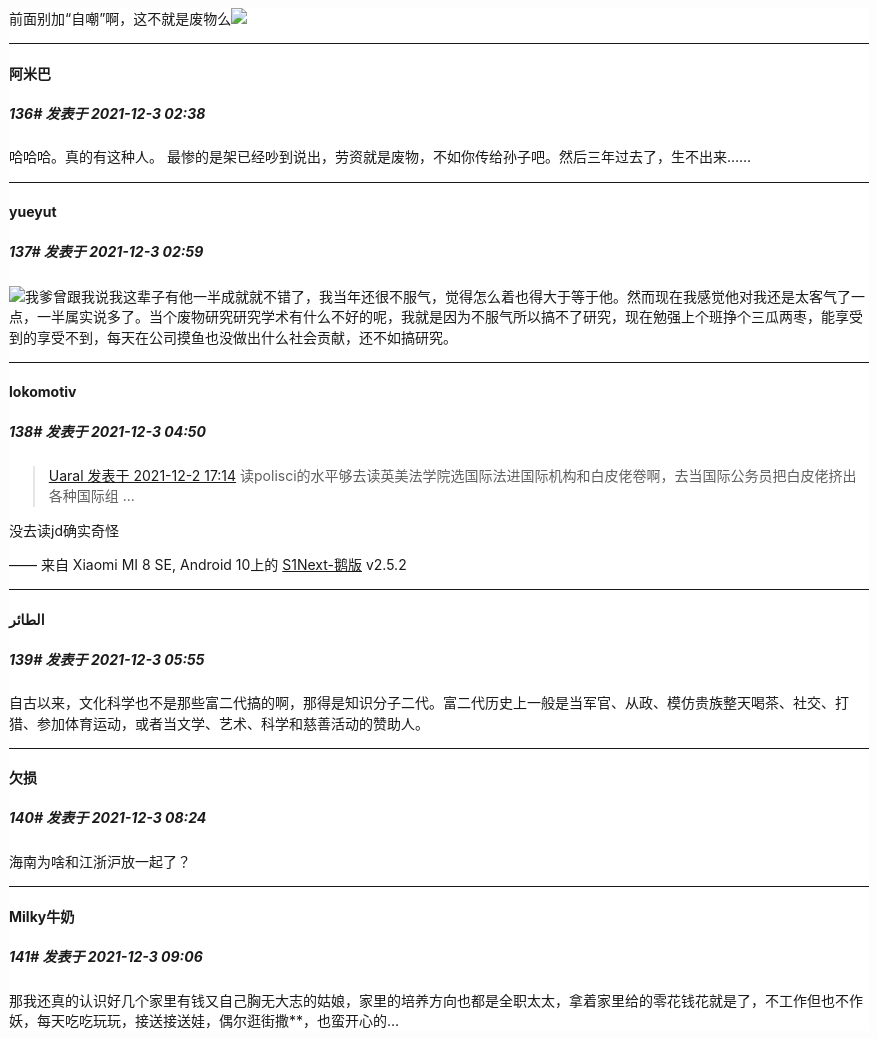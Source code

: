 前面别加“自嘲”啊，这不就是废物么<img src="https://static.saraba1st.com/image/smiley/face2017/067.png" referrerpolicy="no-referrer">



*****

####  阿米巴  
##### 136#       发表于 2021-12-3 02:38

哈哈哈。真的有这种人。
最惨的是架已经吵到说出，劳资就是废物，不如你传给孙子吧。然后三年过去了，生不出来……

*****

####  yueyut  
##### 137#       发表于 2021-12-3 02:59

<img src="https://static.saraba1st.com/image/smiley/face2017/004.gif" referrerpolicy="no-referrer">我爹曾跟我说我这辈子有他一半成就就不错了，我当年还很不服气，觉得怎么着也得大于等于他。然而现在我感觉他对我还是太客气了一点，一半属实说多了。当个废物研究研究学术有什么不好的呢，我就是因为不服气所以搞不了研究，现在勉强上个班挣个三瓜两枣，能享受到的享受不到，每天在公司摸鱼也没做出什么社会贡献，还不如搞研究。

*****

####  lokomotiv  
##### 138#       发表于 2021-12-3 04:50

<blockquote><a href="httphttps://bbs.saraba1st.com/2b/forum.php?mod=redirect&amp;goto=findpost&amp;pid=53785367&amp;ptid=2040386" target="_blank">Uaral 发表于 2021-12-2 17:14</a>
读polisci的水平够去读英美法学院选国际法进国际机构和白皮佬卷啊，去当国际公务员把白皮佬挤出各种国际组 ...</blockquote>
没去读jd确实奇怪

—— 来自 Xiaomi MI 8 SE, Android 10上的 [S1Next-鹅版](https://github.com/ykrank/S1-Next/releases) v2.5.2

*****

####  الطائر  
##### 139#       发表于 2021-12-3 05:55

自古以来，文化科学也不是那些富二代搞的啊，那得是知识分子二代。富二代历史上一般是当军官、从政、模仿贵族整天喝茶、社交、打猎、参加体育运动，或者当文学、艺术、科学和慈善活动的赞助人。



*****

####  欠损  
##### 140#       发表于 2021-12-3 08:24

海南为啥和江浙沪放一起了？



*****

####  Milky牛奶  
##### 141#       发表于 2021-12-3 09:06

那我还真的认识好几个家里有钱又自己胸无大志的姑娘，家里的培养方向也都是全职太太，拿着家里给的零花钱花就是了，不工作但也不作妖，每天吃吃玩玩，接送接送娃，偶尔逛街撒**，也蛮开心的…
